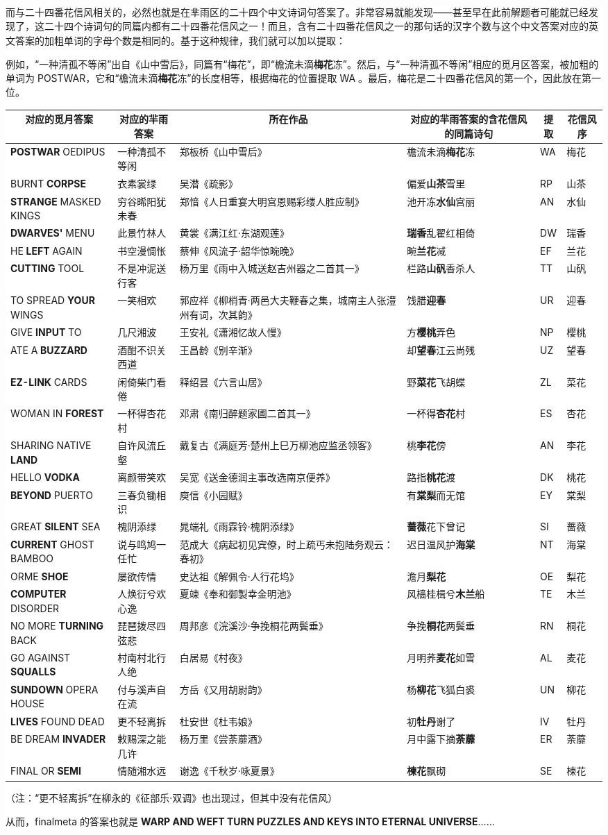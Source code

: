 而与二十四番花信风相关的，必然也就是在芈雨区的二十四个中文诗词句答案了。非常容易就能发现——甚至早在此前解题者可能就已经发现了，这二十四个诗词句的同篇内都有二十四番花信风之一！而且，含有二十四番花信风之一的那句话的汉字个数与这个中文答案对应的英文答案的加粗单词的字母个数是相同的。基于这种规律，我们就可以加以提取：

例如，“一种清孤不等闲”出自《山中雪后》，同篇有“梅花”，即“檐流未滴**梅花**冻”。然后，与“一种清孤不等闲”相应的觅月区答案，被加粗的单词为 POSTWAR，它和“檐流未滴**梅花**冻”的长度相等，根据梅花的位置提取 WA 。最后，梅花是二十四番花信风的第一个，因此放在第一位。

| 对应的觅月答案                  | 对应的羋雨答案 | 所在作品                            | 对应的羋雨答案的含花信风的同篇诗句 | 提取 | 花信风序 |
| ------------------------ | ------- | ------------------------------- | ----------------- | -- | ---- |
| **POSTWAR** OEDIPUS      | 一种清孤不等闲 | 郑板桥《山中雪后》                       | 檐流未滴**梅花**冻       | WA | 梅花   |
| BURNT **CORPSE**         | 衣素裳绿    | 吴潜《疏影》                          | 偏爱**山茶**雪里        | RP | 山茶   |
| **STRANGE** MASKED KINGS | 穷谷晞阳犹未春 | 郑愔《人日重宴大明宫恩赐彩缕人胜应制》             | 池开冻**水仙**宫丽       | AN | 水仙   |
| **DWARVES'** MENU        | 此景竹林人   | 黄裳《满江红·东湖观莲》                    | **瑞香**乱翟红相倚       | DW | 瑞香   |
| HE **LEFT** AGAIN        | 书空漫惆怅   | 蔡伸《风流子·韶华惊晼晚》                   | 畹**兰花**减          | EF | 兰花   |
| **CUTTING** TOOL         | 不是冲泥送行客 | 杨万里《雨中入城送赵吉州器之二首其一》             | 栏路**山矾**香杀人       | TT | 山矾   |
| TO SPREAD **YOUR** WINGS | 一笑相欢    | 郭应祥《柳梢青·两邑大夫鞭春之集，城南主人张澧州有词，次其韵》 | 饯腊**迎春**          | UR | 迎春   |
| GIVE **INPUT** TO        | 几尺湘波    | 王安礼《潇湘忆故人慢》                     | 方**樱桃**弄色         | NP | 樱桃   |
| ATE A **BUZZARD**        | 酒酣不识关西道 | 王昌龄《别辛渐》                        | 却**望春**江云尚残       | UZ | 望春   |
| **EZ-LINK** CARDS        | 闲倚柴门看倦  | 释绍昙《六言山居》                       | 野**菜花**飞胡蝶        | ZL | 菜花   |
| WOMAN IN **FOREST**      | 一杯得杏花村  | 邓肃《南归醉题家圃二首其一》                  | 一杯得**杏花**村        | ES | 杏花   |
| SHARING NATIVE **LAND**  | 自许风流丘壑  | 戴复古《满庭芳·楚州上巳万柳池应监丞领客》           | 桃**李花**傍          | AN | 李花   |
| HELLO **VODKA**          | 离颜带笑欢   | 吴宽《送金德润主事改选南京便养》                | 路指**桃花**渡         | DK | 桃花   |
| **BEYOND** PUERTO        | 三春负锄相识  | 庾信《小园赋》                         | 有**棠梨**而无馆        | EY | 棠梨   |
| GREAT **SILENT** SEA     | 槐阴添绿    | 晁端礼《雨霖铃·槐阴添绿》                   | **蔷薇**花下曾记        | SI | 蔷薇   |
| **CURRENT** GHOST BAMBOO | 说与鸣鸠一任忙 | 范成大《病起初见宾僚，时上疏丐未抱陆务观云：春初》       | 迟日温风护**海棠**       | NT | 海棠   |
| ORME **SHOE**            | 屡欲传情    | 史达祖《解佩令·人行花坞》                   | 澹月**梨花**          | OE | 梨花   |
| **COMPUTER** DISORDER    | 人焕衍兮欢心逸 | 夏竦《奉和御製幸金明池》                    | 风樯桂楫兮**木兰**船      | TE | 木兰   |
| NO MORE **TURNING** BACK | 琵琶拨尽四弦悲 | 周邦彦《浣溪沙·争挽桐花两鬓垂》                | 争挽**桐花**两鬓垂       | RN | 桐花   |
| GO AGAINST **SQUALLS**   | 村南村北行人绝 | 白居易《村夜》                         | 月明荞**麦花**如雪       | AL | 麦花   |
| **SUNDOWN** OPERA HOUSE  | 付与溪声自在流 | 方岳《又用胡尉韵》                       | 杨**柳花**飞狐白裘       | UN | 柳花   |
| **LIVES** FOUND DEAD     | 更不轻离拆   | 杜安世《杜韦娘》                        | 初**牡丹**谢了         | IV | 牡丹   |
| BE DREAM **INVADER**     | 敕赐深之能几许 | 杨万里《尝荼蘼酒》                       | 月中露下摘**荼蘼**       | ER | 荼蘼   |
| FINAL OR **SEMI**        | 情随湘水远   | 谢逸《千秋岁·咏夏景》                     | **楝花**飘砌          | SE | 楝花   |

（注：“更不轻离拆”在柳永的《征部乐·双调》也出现过，但其中没有花信风）

从而，finalmeta 的答案也就是 **WARP AND WEFT TURN PUZZLES AND KEYS INTO ETERNAL UNIVERSE**……
